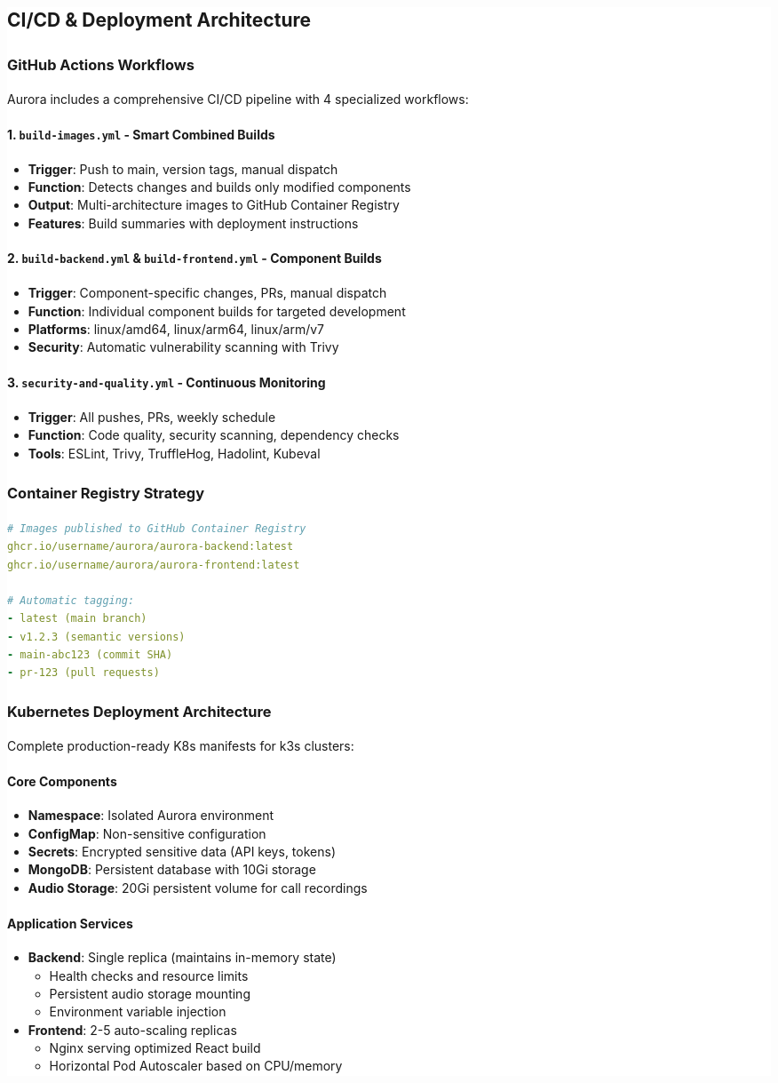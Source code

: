 ## CI/CD & Deployment Architecture

### GitHub Actions Workflows
Aurora includes a comprehensive CI/CD pipeline with 4 specialized workflows:

#### 1. `build-images.yml` - Smart Combined Builds
- **Trigger**: Push to main, version tags, manual dispatch
- **Function**: Detects changes and builds only modified components
- **Output**: Multi-architecture images to GitHub Container Registry
- **Features**: Build summaries with deployment instructions

#### 2. `build-backend.yml` & `build-frontend.yml` - Component Builds
- **Trigger**: Component-specific changes, PRs, manual dispatch
- **Function**: Individual component builds for targeted development
- **Platforms**: linux/amd64, linux/arm64, linux/arm/v7
- **Security**: Automatic vulnerability scanning with Trivy

#### 3. `security-and-quality.yml` - Continuous Monitoring
- **Trigger**: All pushes, PRs, weekly schedule
- **Function**: Code quality, security scanning, dependency checks
- **Tools**: ESLint, Trivy, TruffleHog, Hadolint, Kubeval

### Container Registry Strategy
```yaml
# Images published to GitHub Container Registry
ghcr.io/username/aurora/aurora-backend:latest
ghcr.io/username/aurora/aurora-frontend:latest

# Automatic tagging:
- latest (main branch)
- v1.2.3 (semantic versions)
- main-abc123 (commit SHA)
- pr-123 (pull requests)
```

### Kubernetes Deployment Architecture
Complete production-ready K8s manifests for k3s clusters:

#### Core Components
- **Namespace**: Isolated Aurora environment
- **ConfigMap**: Non-sensitive configuration
- **Secrets**: Encrypted sensitive data (API keys, tokens)
- **MongoDB**: Persistent database with 10Gi storage
- **Audio Storage**: 20Gi persistent volume for call recordings

#### Application Services
- **Backend**: Single replica (maintains in-memory state)
  - Health checks and resource limits
  - Persistent audio storage mounting
  - Environment variable injection
- **Frontend**: 2-5 auto-scaling replicas
  - Nginx serving optimized React build
  - Horizontal Pod Autoscaler based on CPU/memory
